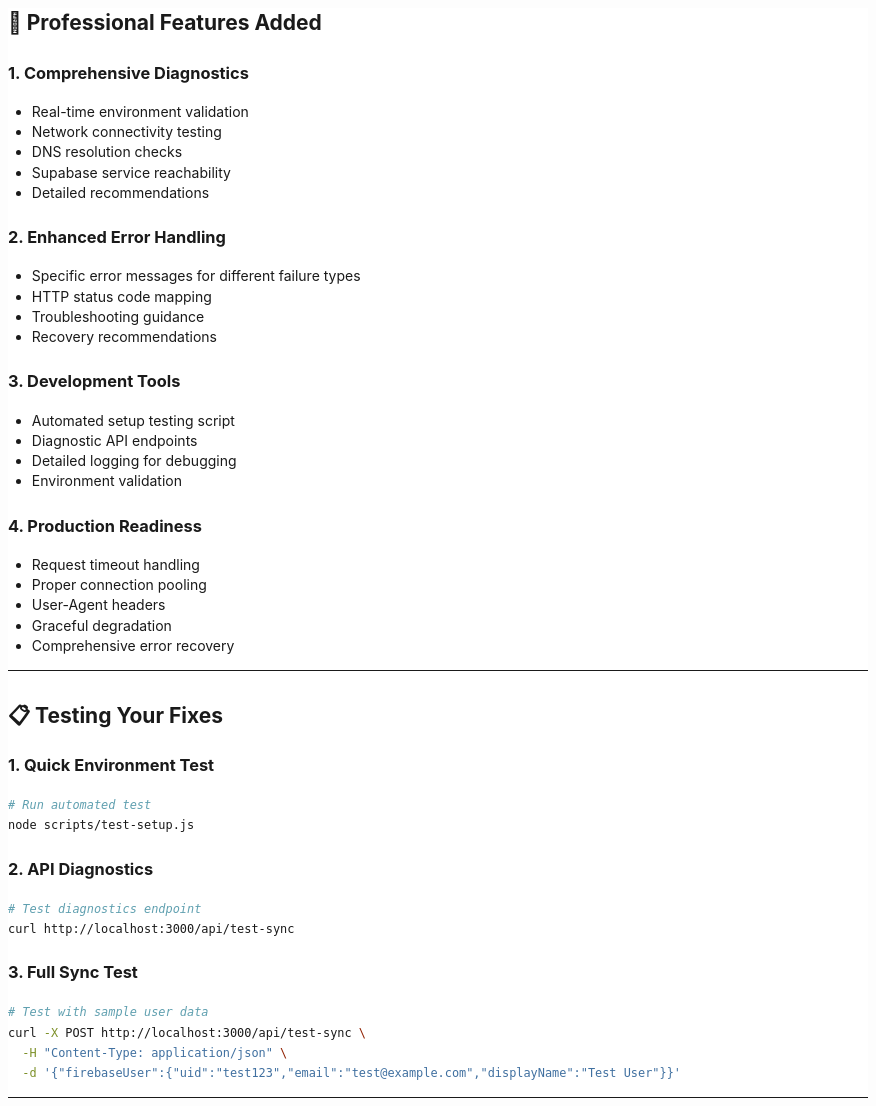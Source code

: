 ## 🚀 Professional Features Added

### 1. **Comprehensive Diagnostics**
- Real-time environment validation
- Network connectivity testing
- DNS resolution checks
- Supabase service reachability
- Detailed recommendations

### 2. **Enhanced Error Handling**
- Specific error messages for different failure types
- HTTP status code mapping
- Troubleshooting guidance
- Recovery recommendations

### 3. **Development Tools**
- Automated setup testing script
- Diagnostic API endpoints
- Detailed logging for debugging
- Environment validation

### 4. **Production Readiness**
- Request timeout handling
- Proper connection pooling
- User-Agent headers
- Graceful degradation
- Comprehensive error recovery

---

## 📋 Testing Your Fixes

### 1. **Quick Environment Test**
```bash
# Run automated test
node scripts/test-setup.js
```

### 2. **API Diagnostics**
```bash
# Test diagnostics endpoint
curl http://localhost:3000/api/test-sync
```

### 3. **Full Sync Test**
```bash
# Test with sample user data
curl -X POST http://localhost:3000/api/test-sync \
  -H "Content-Type: application/json" \
  -d '{"firebaseUser":{"uid":"test123","email":"test@example.com","displayName":"Test User"}}'
```

---